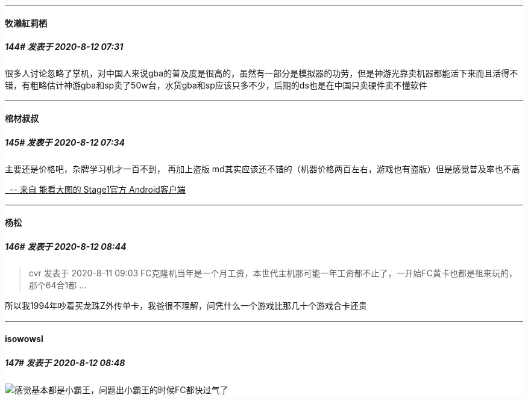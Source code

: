 





-----

####  牧濑紅莉栖  
##### 144#       发表于 2020-8-12 07:31




很多人讨论忽略了掌机，对中国人来说gba的普及度是很高的，虽然有一部分是模拟器的功劳，但是神游光靠卖机器都能活下来而且活得不错，有粗略估计神游gba和sp卖了50w台，水货gba和sp应该只多不少，后期的ds也是在中国只卖硬件卖不懂软件







-----

####  棺材叔叔  
##### 145#       发表于 2020-8-12 07:34




主要还是价格吧，杂牌学习机才一百不到，
再加上盗版
md其实应该还不错的（机器价格两百左右，游戏也有盗版）但是感觉普及率也不高

[  -- 来自 能看大图的 Stage1官方 Android客户端](https://www.coolapk.com/apk/140634)







-----

####  杨松  
##### 146#       发表于 2020-8-12 08:44



<blockquote>cvr 发表于 2020-8-11 09:03
FC克隆机当年是一个月工资，本世代主机那可能一年工资都不止了，一开始FC黄卡也都是租来玩的，那个64合1都 ...</blockquote>
所以我1994年吵着买龙珠Z外传单卡，我爸很不理解，问凭什么一个游戏比那几十个游戏合卡还贵







-----

####  isowowsl  
##### 147#       发表于 2020-8-12 08:48



<img src="https://static.saraba1st.com/image/smiley/face2017/009.gif" referrerpolicy="no-referrer">感觉基本都是小霸王，问题出小霸王的时候FC都快过气了
